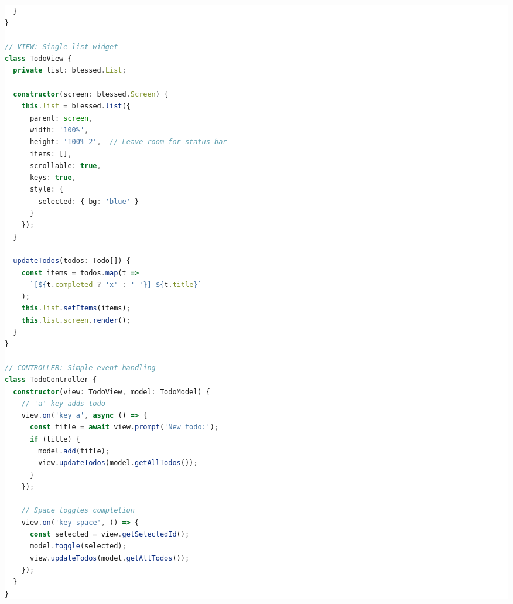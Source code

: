 ```typescript
  }
}

// VIEW: Single list widget
class TodoView {
  private list: blessed.List;
  
  constructor(screen: blessed.Screen) {
    this.list = blessed.list({
      parent: screen,
      width: '100%',
      height: '100%-2',  // Leave room for status bar
      items: [],
      scrollable: true,
      keys: true,
      style: {
        selected: { bg: 'blue' }
      }
    });
  }
  
  updateTodos(todos: Todo[]) {
    const items = todos.map(t => 
      `[${t.completed ? 'x' : ' '}] ${t.title}`
    );
    this.list.setItems(items);
    this.list.screen.render();
  }
}

// CONTROLLER: Simple event handling
class TodoController {
  constructor(view: TodoView, model: TodoModel) {
    // 'a' key adds todo
    view.on('key a', async () => {
      const title = await view.prompt('New todo:');
      if (title) {
        model.add(title);
        view.updateTodos(model.getAllTodos());
      }
    });
    
    // Space toggles completion
    view.on('key space', () => {
      const selected = view.getSelectedId();
      model.toggle(selected);
      view.updateTodos(model.getAllTodos());
    });
  }
}
```
